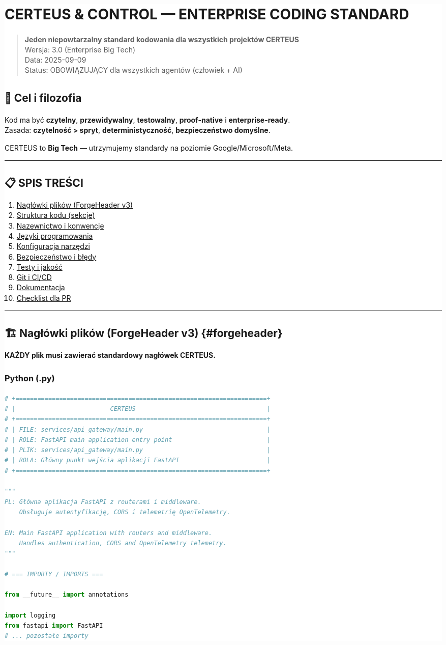 # CERTEUS & CONTROL — ENTERPRISE CODING STANDARD

> **Jeden niepowtarzalny standard kodowania dla wszystkich projektów CERTEUS**  
> Wersja: 3.0 (Enterprise Big Tech)  
> Data: 2025-09-09  
> Status: OBOWIĄZUJĄCY dla wszystkich agentów (człowiek + AI)

## 🎯 Cel i filozofia

Kod ma być **czytelny**, **przewidywalny**, **testowalny**, **proof-native** i **enterprise-ready**.  
Zasada: **czytelność > spryt**, **deterministyczność**, **bezpieczeństwo domyślne**.

CERTEUS to **Big Tech** — utrzymujemy standardy na poziomie Google/Microsoft/Meta.

---

## 📋 SPIS TREŚCI

1. [Nagłówki plików (ForgeHeader v3)](#forgeheader)
2. [Struktura kodu (sekcje)](#struktura)
3. [Nazewnictwo i konwencje](#nazewnictwo)
4. [Języki programowania](#jezyki)
5. [Konfiguracja narzędzi](#narzedzia)
6. [Bezpieczeństwo i błędy](#bezpieczenstwo)
7. [Testy i jakość](#testy)
8. [Git i CI/CD](#git)
9. [Dokumentacja](#dokumentacja)
10. [Checklist dla PR](#checklist)

---

## 🏗️ Nagłówki plików (ForgeHeader v3) {#forgeheader}

**KAŻDY plik musi zawierać standardowy nagłówek CERTEUS.**

### Python (.py)

```python
# +=====================================================================+
# |                          CERTEUS                                    |
# +=====================================================================+
# | FILE: services/api_gateway/main.py                                  |
# | ROLE: FastAPI main application entry point                          |
# | PLIK: services/api_gateway/main.py                                  |
# | ROLA: Główny punkt wejścia aplikacji FastAPI                        |
# +=====================================================================+

"""
PL: Główna aplikacja FastAPI z routerami i middleware.
    Obsługuje autentyfikację, CORS i telemetrię OpenTelemetry.

EN: Main FastAPI application with routers and middleware.
    Handles authentication, CORS and OpenTelemetry telemetry.
"""

# === IMPORTY / IMPORTS ===

from __future__ import annotations

import logging
from fastapi import FastAPI
# ... pozostałe importy
```